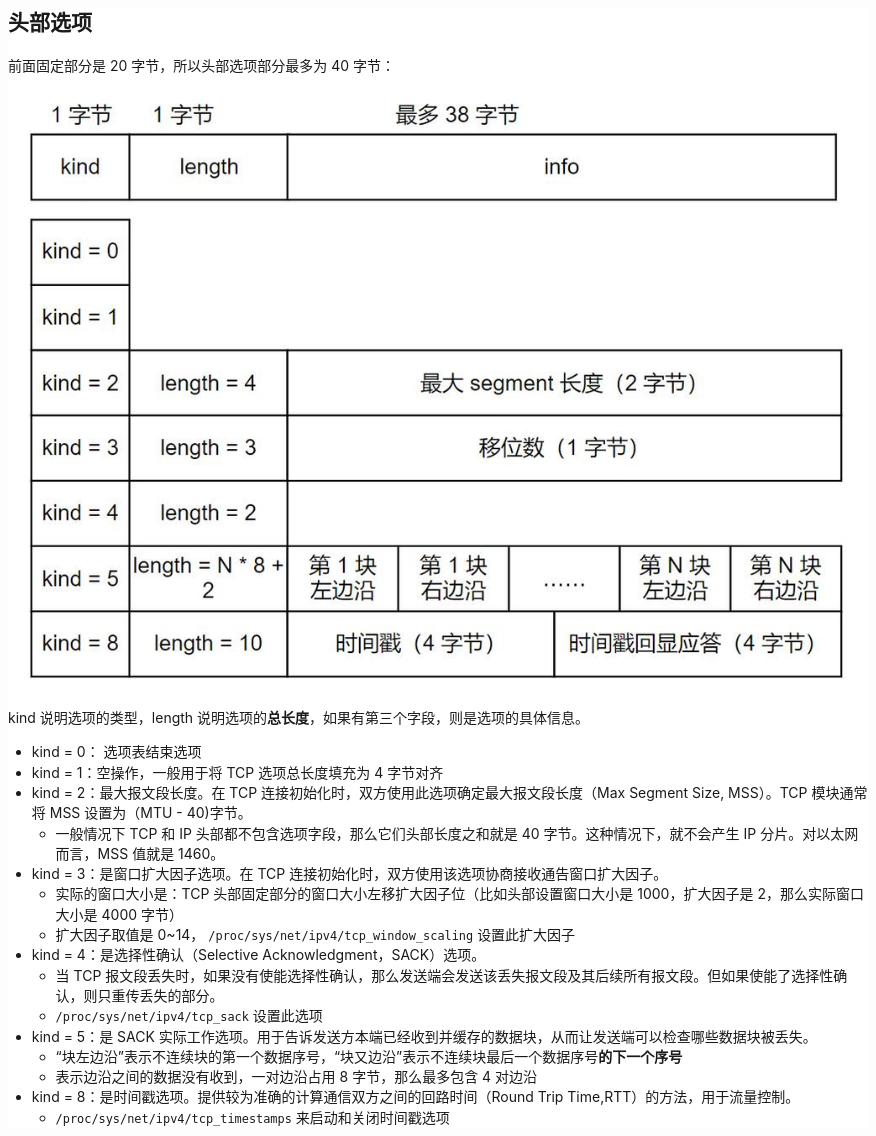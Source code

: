 ## 头部选项

前面固定部分是 20 字节，所以头部选项部分最多为 40 字节：
![](./tcp_opt.jpg)

kind 说明选项的类型，length 说明选项的**总长度**，如果有第三个字段，则是选项的具体信息。

- kind = 0： 选项表结束选项
- kind = 1：空操作，一般用于将 TCP 选项总长度填充为 4 字节对齐
- kind = 2：最大报文段长度。在 TCP 连接初始化时，双方使用此选项确定最大报文段长度（Max Segment Size, MSS）。TCP 模块通常将 MSS 设置为（MTU - 40)字节。
  + 一般情况下 TCP 和 IP 头部都不包含选项字段，那么它们头部长度之和就是 40 字节。这种情况下，就不会产生 IP 分片。对以太网而言，MSS 值就是 1460。
- kind = 3：是窗口扩大因子选项。在 TCP 连接初始化时，双方使用该选项协商接收通告窗口扩大因子。
  + 实际的窗口大小是：TCP 头部固定部分的窗口大小左移扩大因子位（比如头部设置窗口大小是 1000，扩大因子是 2，那么实际窗口大小是 4000 字节）
  + 扩大因子取值是 0~14， `/proc/sys/net/ipv4/tcp_window_scaling` 设置此扩大因子
- kind = 4：是选择性确认（Selective Acknowledgment，SACK）选项。
  + 当 TCP 报文段丢失时，如果没有使能选择性确认，那么发送端会发送该丢失报文段及其后续所有报文段。但如果使能了选择性确认，则只重传丢失的部分。
  + `/proc/sys/net/ipv4/tcp_sack` 设置此选项
- kind = 5：是 SACK 实际工作选项。用于告诉发送方本端已经收到并缓存的数据块，从而让发送端可以检查哪些数据块被丢失。
  + “块左边沿”表示不连续块的第一个数据序号，“块又边沿”表示不连续块最后一个数据序号**的下一个序号**
  + 表示边沿之间的数据没有收到，一对边沿占用 8 字节，那么最多包含 4 对边沿
- kind = 8：是时间戳选项。提供较为准确的计算通信双方之间的回路时间（Round Trip Time,RTT）的方法，用于流量控制。
  + `/proc/sys/net/ipv4/tcp_timestamps` 来启动和关闭时间戳选项
